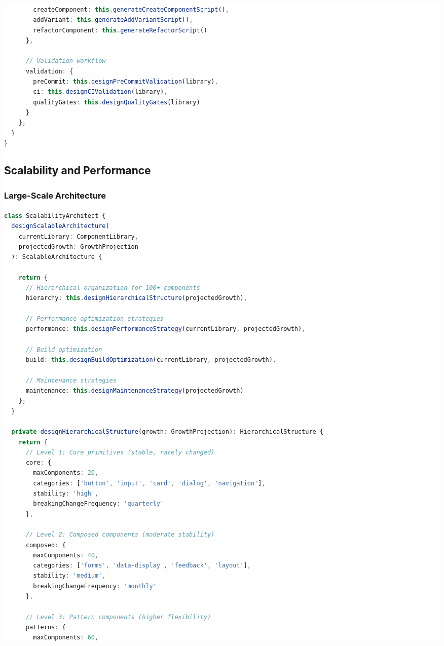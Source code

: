 ```typescript
        createComponent: this.generateCreateComponentScript(),
        addVariant: this.generateAddVariantScript(),
        refactorComponent: this.generateRefactorScript()
      },
      
      // Validation workflow
      validation: {
        preCommit: this.designPreCommitValidation(library),
        ci: this.designCIValidation(library),
        qualityGates: this.designQualityGates(library)
      }
    };
  }
}
```

## Scalability and Performance

### **Large-Scale Architecture**
```typescript
class ScalabilityArchitect {
  designScalableArchitecture(
    currentLibrary: ComponentLibrary,
    projectedGrowth: GrowthProjection
  ): ScalableArchitecture {
    
    return {
      // Hierarchical organization for 100+ components
      hierarchy: this.designHierarchicalStructure(projectedGrowth),
      
      // Performance optimization strategies
      performance: this.designPerformanceStrategy(currentLibrary, projectedGrowth),
      
      // Build optimization
      build: this.designBuildOptimization(currentLibrary, projectedGrowth),
      
      // Maintenance strategies
      maintenance: this.designMaintenanceStrategy(projectedGrowth)
    };
  }

  private designHierarchicalStructure(growth: GrowthProjection): HierarchicalStructure {
    return {
      // Level 1: Core primitives (stable, rarely changed)
      core: {
        maxComponents: 20,
        categories: ['button', 'input', 'card', 'dialog', 'navigation'],
        stability: 'high',
        breakingChangeFrequency: 'quarterly'
      },
      
      // Level 2: Composed components (moderate stability)
      composed: {
        maxComponents: 40,
        categories: ['forms', 'data-display', 'feedback', 'layout'],
        stability: 'medium',
        breakingChangeFrequency: 'monthly'
      },
      
      // Level 3: Pattern components (higher flexibility)
      patterns: {
        maxComponents: 60,
```